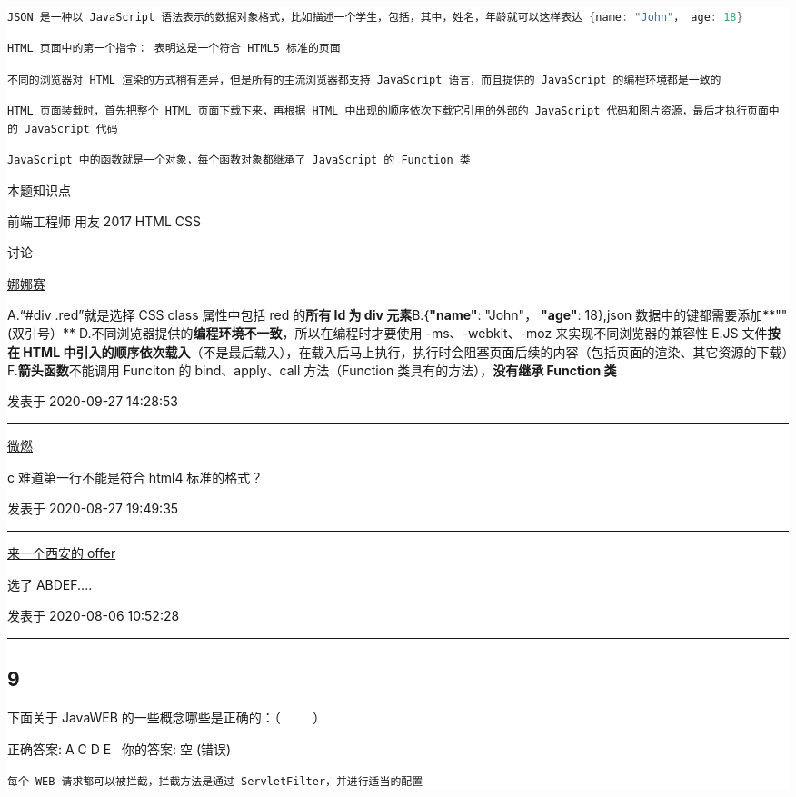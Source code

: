 ```cpp
JSON 是一种以 JavaScript 语法表示的数据对象格式，比如描述一个学生，包括，其中，姓名，年龄就可以这样表达 {name: "John"， age: 18}
```

```cpp
HTML 页面中的第一个指令： 表明这是一个符合 HTML5 标准的页面
```

```cpp
不同的浏览器对 HTML 渲染的方式稍有差异，但是所有的主流浏览器都支持 JavaScript 语言，而且提供的 JavaScript 的编程环境都是一致的
```

```cpp
HTML 页面装载时，首先把整个 HTML 页面下载下来，再根据 HTML 中出现的顺序依次下载它引用的外部的 JavaScript 代码和图片资源，最后才执行页面中的 JavaScript 代码
```

```cpp
JavaScript 中的函数就是一个对象，每个函数对象都继承了 JavaScript 的 Function 类
```

本题知识点

前端工程师 用友 2017 HTML CSS

讨论

[娜娜赛](https://www.nowcoder.com/profile/511281130)

A.“#div .red”就是选择 CSS class 属性中包括 red 的**所有 Id 为 div 元素**B.{**"name"**: "John"， **"age"**: 18},json 数据中的键都需要添加**""(双引号）**
D.不同浏览器提供的**编程环境不一致**，所以在编程时才要使用 -ms、-webkit、-moz 来实现不同浏览器的兼容性 E.JS 文件**按在 HTML 中引入的顺序依次载入**（不是最后载入），在载入后马上执行，执行时会阻塞页面后续的内容（包括页面的渲染、其它资源的下载）F.**箭头函数**不能调用 Funciton 的 bind、apply、call 方法（Function 类具有的方法），**没有继承 Function 类**

发表于 2020-09-27 14:28:53

* * *

[微燃](https://www.nowcoder.com/profile/58543324)

c 难道第一行不能是符合 html4 标准的格式？

发表于 2020-08-27 19:49:35

* * *

[来一个西安的 offer](https://www.nowcoder.com/profile/717788289)

选了 ABDEF....

发表于 2020-08-06 10:52:28

* * *

## 9

下面关于 JavaWEB 的一些概念哪些是正确的：（         ）

正确答案: A C D E   你的答案: 空 (错误)

```cpp
每个 WEB 请求都可以被拦截，拦截方法是通过 ServletFilter，并进行适当的配置
```
